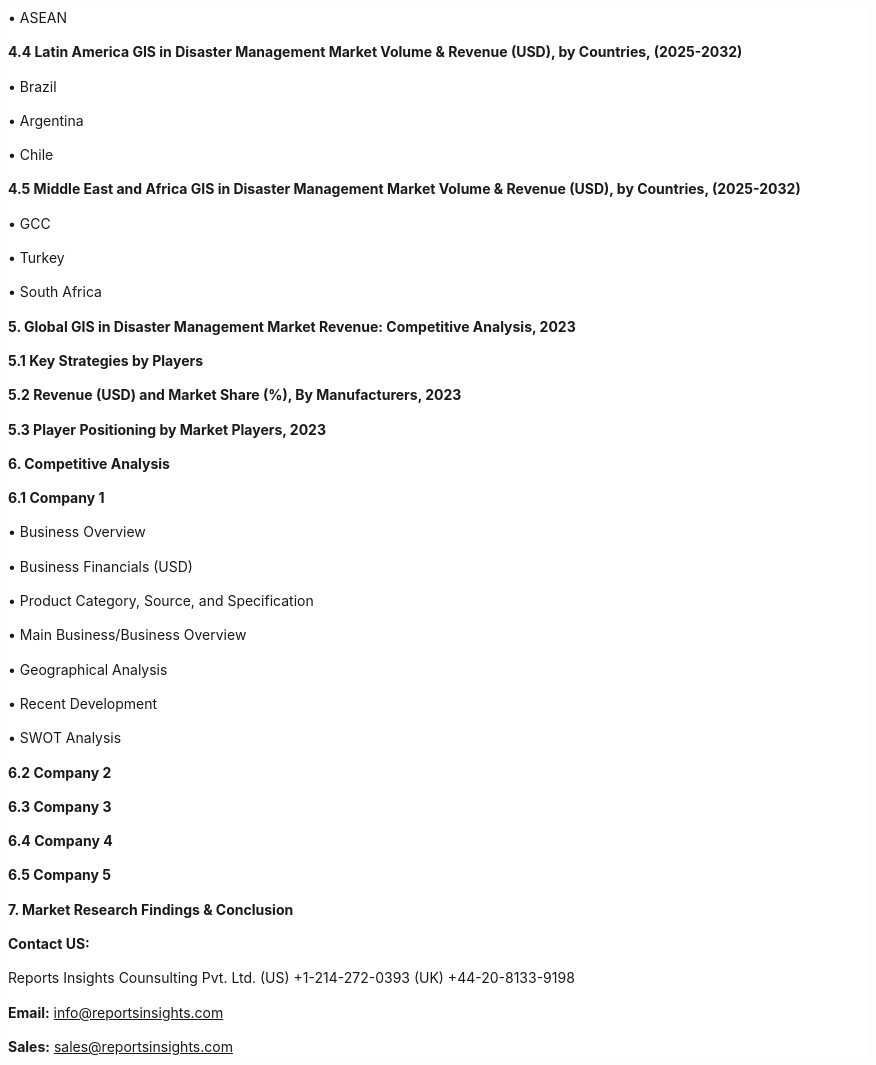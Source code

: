 • ASEAN

<strong>4.4 Latin America GIS in Disaster Management Market Volume &amp; Revenue (USD), by Countries, (2025-2032)</strong>

• Brazil

• Argentina

• Chile

<strong>4.5 Middle East and Africa GIS in Disaster Management Market Volume &amp; Revenue (USD), by Countries, (2025-2032)</strong>

• GCC

• Turkey

• South Africa

<strong>5. Global GIS in Disaster Management Market Revenue: Competitive Analysis, 2023</strong>

<strong>5.1 Key Strategies by Players</strong>

<strong>5.2 Revenue (USD) and Market Share (%), By Manufacturers, 2023</strong>

<strong>5.3 Player Positioning by Market Players, 2023</strong>

<strong>6. Competitive Analysis</strong>

<strong>6.1 Company 1</strong>

• Business Overview

• Business Financials (USD)

• Product Category, Source, and Specification

• Main Business/Business Overview

• Geographical Analysis

• Recent Development

• SWOT Analysis

<strong>6.2 Company 2</strong>

<strong>6.3 Company 3</strong>

<strong>6.4 Company 4</strong>

<strong>6.5 Company 5</strong>

<strong>7. Market Research Findings &amp; Conclusion</strong>

<strong>Contact US:</strong>

Reports Insights Counsulting Pvt. Ltd.
(US) +1-214-272-0393
(UK) +44-20-8133-9198
<p class=""""><b>Email:</b> <a href=mailto:info@reportsinsights.com>info@reportsinsights.com</a></p>
<p class=""""><b>Sales:</b> <a href=mailto:sales@reportsinsights.com>sales@reportsinsights.com</a></p>
